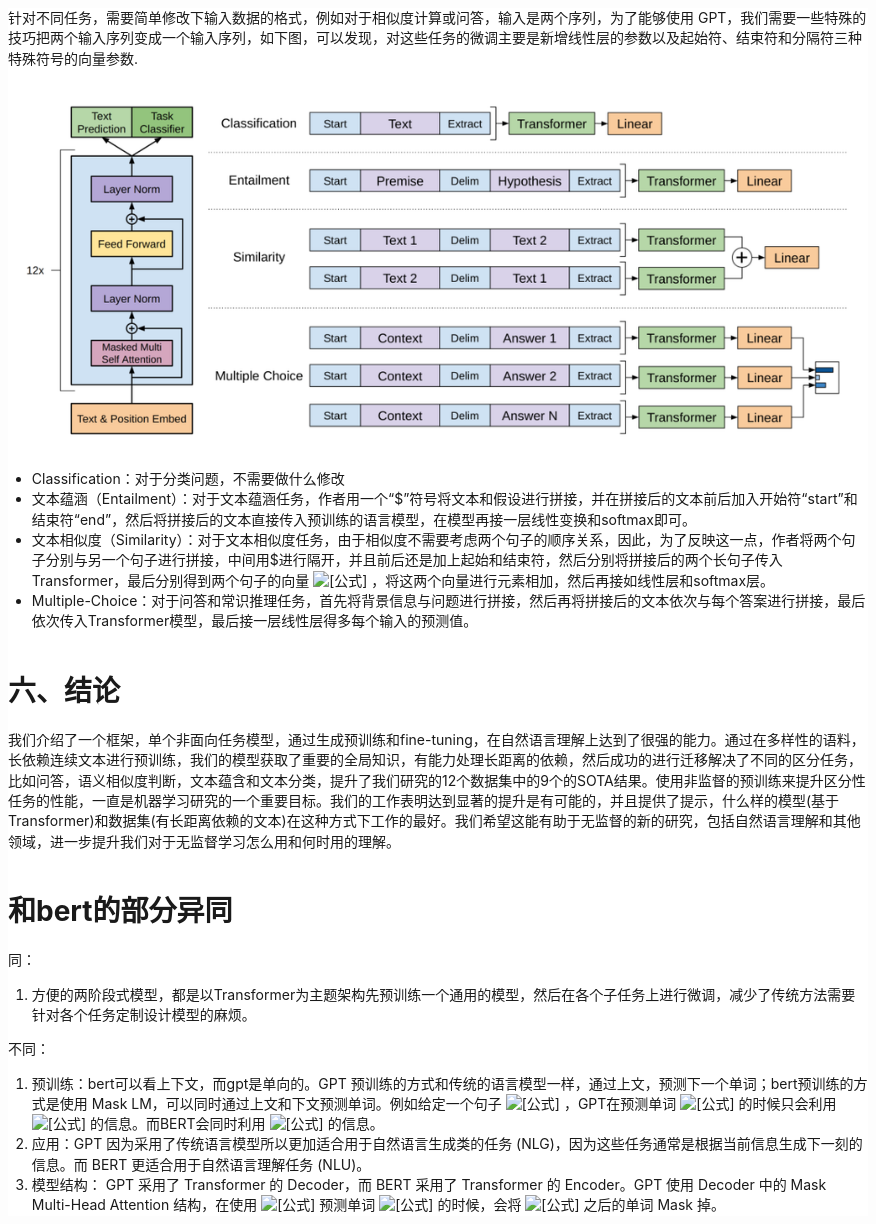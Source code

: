 针对不同任务，需要简单修改下输入数据的格式，例如对于相似度计算或问答，输入是两个序列，为了能够使用 GPT，我们需要一些特殊的技巧把两个输入序列变成一个输入序列，如下图，可以发现，对这些任务的微调主要是新增线性层的参数以及起始符、结束符和分隔符三种特殊符号的向量参数.

![](Snipaste_2022-01-24_21-18-18.png)

- Classification：对于分类问题，不需要做什么修改
- 文本蕴涵（Entailment）：对于文本蕴涵任务，作者用一个“$”符号将文本和假设进行拼接，并在拼接后的文本前后加入开始符“start”和结束符“end”，然后将拼接后的文本直接传入预训练的语言模型，在模型再接一层线性变换和softmax即可。
- 文本相似度（Similarity）：对于文本相似度任务，由于相似度不需要考虑两个句子的顺序关系，因此，为了反映这一点，作者将两个句子分别与另一个句子进行拼接，中间用\$进行隔开，并且前后还是加上起始和结束符，然后分别将拼接后的两个长句子传入Transformer，最后分别得到两个句子的向量 ![[公式]](https://www.zhihu.com/equation?tex=h_%7Bl%7D%5E%7Bm%7D) ，将这两个向量进行元素相加，然后再接如线性层和softmax层。
- Multiple-Choice：对于问答和常识推理任务，首先将背景信息与问题进行拼接，然后再将拼接后的文本依次与每个答案进行拼接，最后依次传入Transformer模型，最后接一层线性层得多每个输入的预测值。

# 六、结论

我们介绍了一个框架，单个非面向任务模型，通过生成预训练和fine-tuning，在自然语言理解上达到了很强的能力。通过在多样性的语料，长依赖连续文本进行预训练，我们的模型获取了重要的全局知识，有能力处理长距离的依赖，然后成功的进行迁移解决了不同的区分任务，比如问答，语义相似度判断，文本蕴含和文本分类，提升了我们研究的12个数据集中的9个的SOTA结果。使用非监督的预训练来提升区分性任务的性能，一直是机器学习研究的一个重要目标。我们的工作表明达到显著的提升是有可能的，并且提供了提示，什么样的模型(基于Transformer)和数据集(有长距离依赖的文本)在这种方式下工作的最好。我们希望这能有助于无监督的新的研究，包括自然语言理解和其他领域，进一步提升我们对于无监督学习怎么用和何时用的理解。



# 和bert的部分异同

同：

1. 方便的两阶段式模型，都是以Transformer为主题架构先预训练一个通用的模型，然后在各个子任务上进行微调，减少了传统方法需要针对各个任务定制设计模型的麻烦。

不同：

1. 预训练：bert可以看上下文，而gpt是单向的。GPT 预训练的方式和传统的语言模型一样，通过上文，预测下一个单词；bert预训练的方式是使用 Mask LM，可以同时通过上文和下文预测单词。例如给定一个句子 ![[公式]](https://www.zhihu.com/equation?tex=u_%7B1%7D%2Cu_%7B2%7D%2C...%2Cu_%7Bn%7D) ，GPT在预测单词 ![[公式]](https://www.zhihu.com/equation?tex=u_%7Bi%7D) 的时候只会利用 ![[公式]](https://www.zhihu.com/equation?tex=u_%7B1%7D%2Cu_%7B2%7D%2C...u_%7Bi-1%7D) 的信息。而BERT会同时利用 ![[公式]](https://www.zhihu.com/equation?tex=u_%7B1%7D%2Cu_%7B2%7D%2C...%2Cu_%7Bi-1%7D%2Cu_%7Bi%2B1%7D%2C...%2Cu_%7Bn%7D) 的信息。
2. 应用：GPT 因为采用了传统语言模型所以更加适合用于自然语言生成类的任务 (NLG)，因为这些任务通常是根据当前信息生成下一刻的信息。而 BERT 更适合用于自然语言理解任务 (NLU)。
3. 模型结构： GPT 采用了 Transformer 的 Decoder，而 BERT 采用了 Transformer 的 Encoder。GPT 使用 Decoder 中的 Mask Multi-Head Attention 结构，在使用 ![[公式]](https://www.zhihu.com/equation?tex=u_%7B1%7D%2Cu_%7B2%7D%2C..%2Cu_%7Bi-1%7D) 预测单词 ![[公式]](https://www.zhihu.com/equation?tex=u_%7Bi%7D) 的时候，会将 ![[公式]](https://www.zhihu.com/equation?tex=u_%7Bi%7D) 之后的单词 Mask 掉。